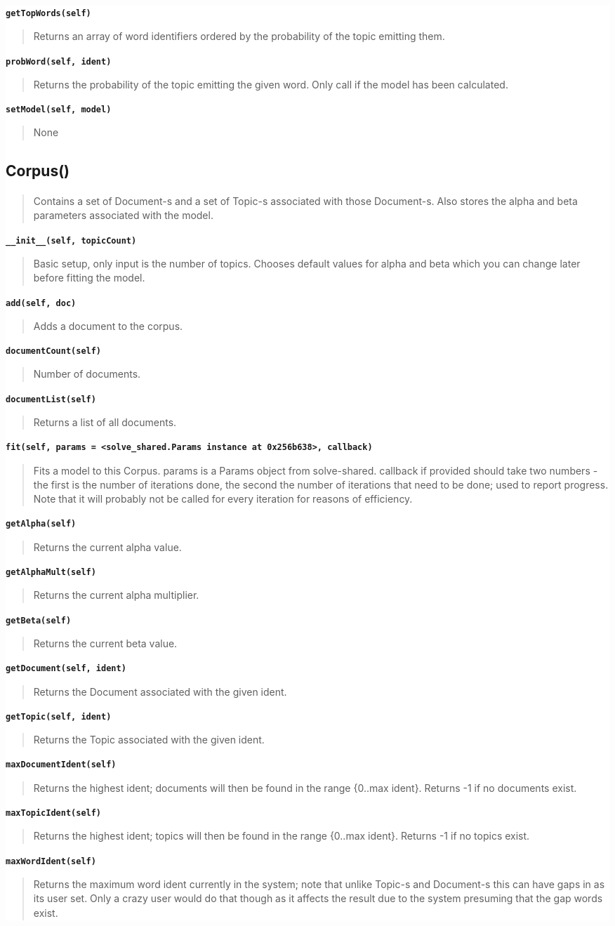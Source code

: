 **`getTopWords(self)`**
> Returns an array of word identifiers ordered by the probability of the topic emitting them.

**`probWord(self, ident)`**
> Returns the probability of the topic emitting the given word. Only call if the model has been calculated.

**`setModel(self, model)`**
> None

## Corpus() ##
> Contains a set of Document-s and a set of Topic-s associated with those Document-s. Also stores the alpha and beta parameters associated with the model.

**`__init__(self, topicCount)`**
> Basic setup, only input is the number of topics. Chooses default values for alpha and beta which you can change later before fitting the model.

**`add(self, doc)`**
> Adds a document to the corpus.

**`documentCount(self)`**
> Number of documents.

**`documentList(self)`**
> Returns a list of all documents.

**`fit(self, params = <solve_shared.Params instance at 0x256b638>, callback)`**
> Fits a model to this Corpus. params is a Params object from solve-shared. callback if provided should take two numbers - the first is the number of iterations done, the second the number of iterations that need to be done; used to report progress. Note that it will probably not be called for every iteration for reasons of efficiency.

**`getAlpha(self)`**
> Returns the current alpha value.

**`getAlphaMult(self)`**
> Returns the current alpha multiplier.

**`getBeta(self)`**
> Returns the current beta value.

**`getDocument(self, ident)`**
> Returns the Document associated with the given ident.

**`getTopic(self, ident)`**
> Returns the Topic associated with the given ident.

**`maxDocumentIdent(self)`**
> Returns the highest ident; documents will then be found in the range {0..max ident}. Returns -1 if no documents exist.

**`maxTopicIdent(self)`**
> Returns the highest ident; topics will then be found in the range {0..max ident}. Returns -1 if no topics exist.

**`maxWordIdent(self)`**
> Returns the maximum word ident currently in the system; note that unlike Topic-s and Document-s this can have gaps in as its user set. Only a crazy user would do that though as it affects the result due to the system presuming that the gap words exist.
